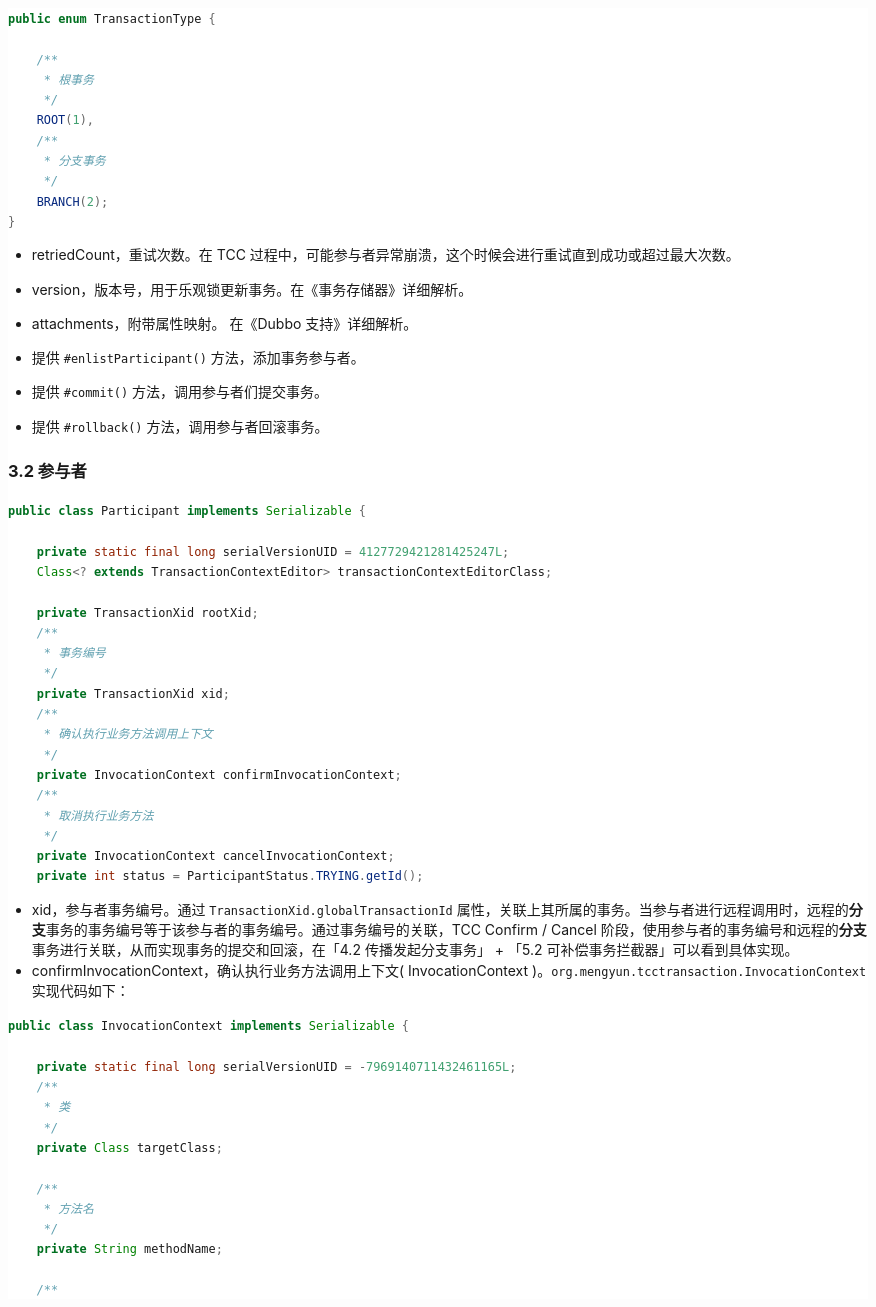 ```java
public enum TransactionType {

    /**
     * 根事务
     */
    ROOT(1),
    /**
     * 分支事务
     */
    BRANCH(2);
}
```

- retriedCount，重试次数。在 TCC 过程中，可能参与者异常崩溃，这个时候会进行重试直到成功或超过最大次数。
- version，版本号，用于乐观锁更新事务。在《事务存储器》详细解析。
- attachments，附带属性映射。 在《Dubbo 支持》详细解析。

- 提供 `#enlistParticipant()` 方法，添加事务参与者。
- 提供 `#commit()` 方法，调用参与者们提交事务。
- 提供 `#rollback()` 方法，调用参与者回滚事务。

### 3.2 参与者

```java
public class Participant implements Serializable {

    private static final long serialVersionUID = 4127729421281425247L;
    Class<? extends TransactionContextEditor> transactionContextEditorClass;

    private TransactionXid rootXid;
    /**
     * 事务编号
     */
    private TransactionXid xid;
    /**
     * 确认执行业务方法调用上下文
     */
    private InvocationContext confirmInvocationContext;
    /**
     * 取消执行业务方法
     */
    private InvocationContext cancelInvocationContext;
    private int status = ParticipantStatus.TRYING.getId();
```

- xid，参与者事务编号。通过 `TransactionXid.globalTransactionId` 属性，关联上其所属的事务。当参与者进行远程调用时，远程的**分支**事务的事务编号等于该参与者的事务编号。通过事务编号的关联，TCC Confirm / Cancel 阶段，使用参与者的事务编号和远程的**分支**事务进行关联，从而实现事务的提交和回滚，在「4.2 传播发起分支事务」 + 「5.2 可补偿事务拦截器」可以看到具体实现。
- confirmInvocationContext，确认执行业务方法调用上下文( InvocationContext )。`org.mengyun.tcctransaction.InvocationContext` 实现代码如下：

```java
public class InvocationContext implements Serializable {

    private static final long serialVersionUID = -7969140711432461165L;
    /**
     * 类
     */
    private Class targetClass;

    /**
     * 方法名
     */
    private String methodName;

    /**
```